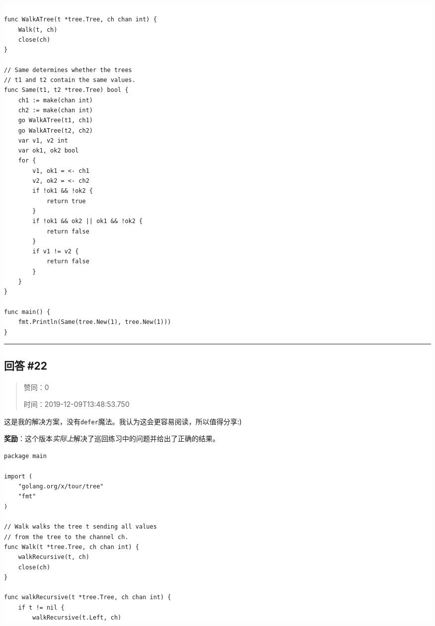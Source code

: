 ```

func WalkATree(t *tree.Tree, ch chan int) {
    Walk(t, ch)
    close(ch)
}

// Same determines whether the trees
// t1 and t2 contain the same values.
func Same(t1, t2 *tree.Tree) bool {
    ch1 := make(chan int)
    ch2 := make(chan int)
    go WalkATree(t1, ch1)
    go WalkATree(t2, ch2)
    var v1, v2 int
    var ok1, ok2 bool
    for {
        v1, ok1 = <- ch1
        v2, ok2 = <- ch2
        if !ok1 && !ok2 {
            return true
        }
        if !ok1 && ok2 || ok1 && !ok2 {
            return false
        }
        if v1 != v2 {
            return false
        }
    }
}

func main() {
    fmt.Println(Same(tree.New(1), tree.New(1)))
} 
```

* * *

## 回答 #22

> 赞同：0
> 
> 时间：2019-12-09T13:48:53.750

这是我的解决方案，没有`defer`魔法。我认为这会更容易阅读，所以值得分享:)

**奖励**：这个版本*实际上*解决了巡回练习中的问题并给出了正确的结果。

```
package main

import (
    "golang.org/x/tour/tree"
    "fmt"
)

// Walk walks the tree t sending all values
// from the tree to the channel ch.
func Walk(t *tree.Tree, ch chan int) {
    walkRecursive(t, ch)
    close(ch)
}

func walkRecursive(t *tree.Tree, ch chan int) {
    if t != nil {
        walkRecursive(t.Left, ch)
```